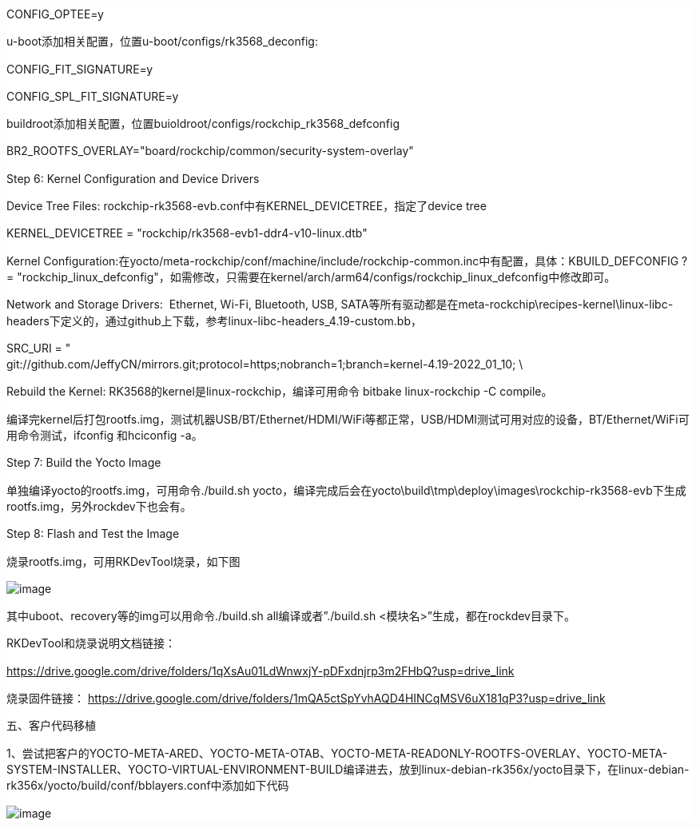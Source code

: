 CONFIG_OPTEE=y 

u-boot添加相关配置，位置u-boot/configs/rk3568_deconfig:

CONFIG_FIT_SIGNATURE=y 

CONFIG_SPL_FIT_SIGNATURE=y

buildroot添加相关配置，位置buioldroot/configs/rockchip_rk3568_defconfig

BR2_ROOTFS_OVERLAY="board/rockchip/common/security-system-overlay"

Step 6: Kernel Configuration and Device Drivers

Device Tree Files: rockchip-rk3568-evb.conf中有KERNEL_DEVICETREE，指定了device tree 

KERNEL_DEVICETREE = "rockchip/rk3568-evb1-ddr4-v10-linux.dtb"

Kernel Configuration:在yocto/meta-rockchip/conf/machine/include/rockchip-common.inc中有配置，具体：KBUILD_DEFCONFIG ?= "rockchip_linux_defconfig"，如需修改，只需要在kernel/arch/arm64/configs/rockchip_linux_defconfig中修改即可。

Network and Storage Drivers:  Ethernet, Wi-Fi, Bluetooth, USB, SATA等所有驱动都是在meta-rockchip\recipes-kernel\linux-libc-headers下定义的，通过github上下载，参考linux-libc-headers_4.19-custom.bb，

SRC_URI = " \
	git://github.com/JeffyCN/mirrors.git;protocol=https;nobranch=1;branch=kernel-4.19-2022_01_10; \
 
Rebuild the Kernel: RK3568的kernel是linux-rockchip，编译可用命令 bitbake linux-rockchip -C compile。

编译完kernel后打包rootfs.img，测试机器USB/BT/Ethernet/HDMI/WiFi等都正常，USB/HDMI测试可用对应的设备，BT/Ethernet/WiFi可用命令测试，ifconfig 和hciconfig -a。

Step 7: Build the Yocto Image

单独编译yocto的rootfs.img，可用命令./build.sh yocto，编译完成后会在yocto\build\tmp\deploy\images\rockchip-rk3568-evb下生成rootfs.img，另外rockdev下也会有。

Step 8: Flash and Test the Image

烧录rootfs.img，可用RKDevTool烧录，如下图

![image](https://github.com/simongiec/SOLUTION-3568yocto/assets/169290270/377e61a4-80fb-4008-8601-bbaed72834f7)


其中uboot、recovery等的img可以用命令./build.sh all编译或者”./build.sh  <模块名>”生成，都在rockdev目录下。

RKDevTool和烧录说明文档链接：

https://drive.google.com/drive/folders/1qXsAu01LdWnwxjY-pDFxdnjrp3m2FHbQ?usp=drive_link


烧录固件链接：
https://drive.google.com/drive/folders/1mQA5ctSpYvhAQD4HINCqMSV6uX181qP3?usp=drive_link

五、客户代码移植

1、尝试把客户的YOCTO-META-ARED、YOCTO-META-OTAB、YOCTO-META-READONLY-ROOTFS-OVERLAY、YOCTO-META-SYSTEM-INSTALLER、YOCTO-VIRTUAL-ENVIRONMENT-BUILD编译进去，放到linux-debian-rk356x/yocto目录下，在linux-debian-rk356x/yocto/build/conf/bblayers.conf中添加如下代码

![image](https://github.com/simongiec/SOLUTION-3568yocto/assets/169290270/ade58025-6b3f-40c2-ab0c-ab84010a07f6)

